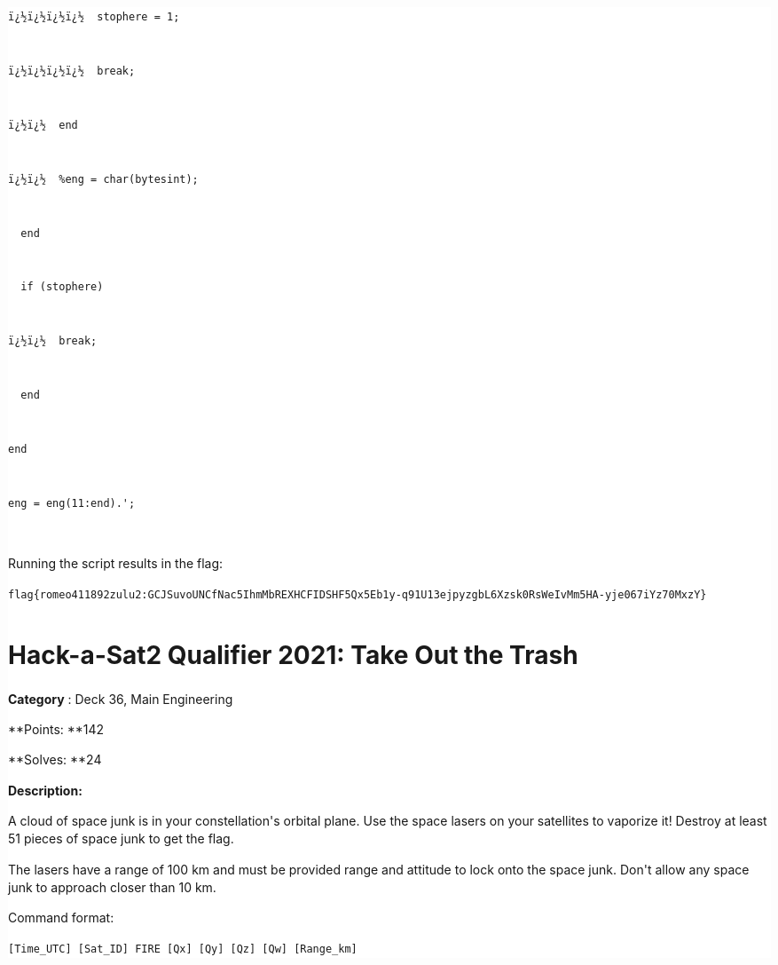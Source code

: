     
    ï¿½ï¿½ï¿½ï¿½  stophere = 1;
    
    
    ï¿½ï¿½ï¿½ï¿½  break;
    
    
    ï¿½ï¿½  end
    
    
    ï¿½ï¿½  %eng = char(bytesint);
    
    
      end
    
    
      if (stophere)
    
    
    ï¿½ï¿½  break;
    
    
      end
    
    
    end
    
    
    eng = eng(11:end).';

` `

Running the script results in the flag:

    
    
    flag{romeo411892zulu2:GCJSuvoUNCfNac5IhmMbREXHCFIDSHF5Qx5Eb1y-q91U13ejpyzgbL6Xzsk0RsWeIvMm5HA-yje067iYz70MxzY}  
    
    

# Hack-a-Sat2 Qualifier 2021: Take Out the Trash

  
**Category** : Deck 36, Main Engineering

**Points: **142

**Solves: **24

**Description:**

A cloud of space junk is in your constellation's orbital plane. Use the space
lasers on your satellites to vaporize it! Destroy at least 51 pieces of space
junk to get the flag.

The lasers have a range of 100 km and must be provided range and attitude to
lock onto the space junk. Don't allow any space junk to approach closer than
10 km.

Command format:

    
    
    [Time_UTC] [Sat_ID] FIRE [Qx] [Qy] [Qz] [Qw] [Range_km]
    
    